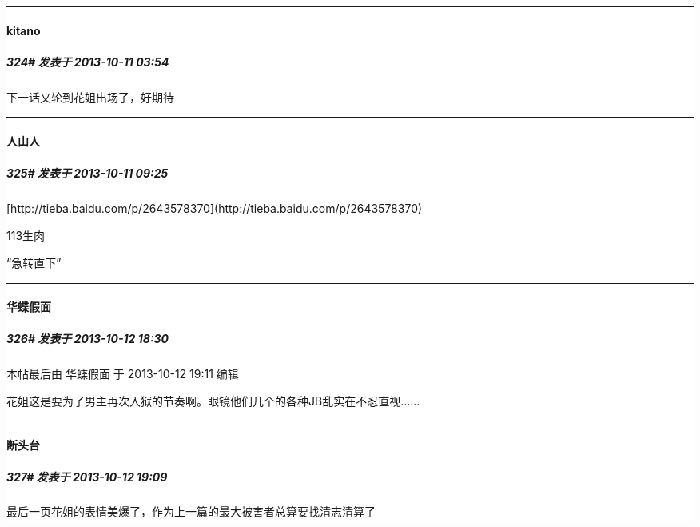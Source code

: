 

*****

####  kitano  
##### 324#       发表于 2013-10-11 03:54




下一话又轮到花姐出场了，好期待







*****

####  人山人  
##### 325#       发表于 2013-10-11 09:25



[http://tieba.baidu.com/p/2643578370](http://tieba.baidu.com/p/2643578370)


113生肉


“急转直下”







*****

####  华蝶假面  
##### 326#       发表于 2013-10-12 18:30



 本帖最后由 华蝶假面 于 2013-10-12 19:11 编辑 

花姐这是要为了男主再次入狱的节奏啊。眼镜他们几个的各种JB乱实在不忍直视……







*****

####  断头台  
##### 327#       发表于 2013-10-12 19:09




最后一页花姐的表情美爆了，作为上一篇的最大被害者总算要找清志清算了




